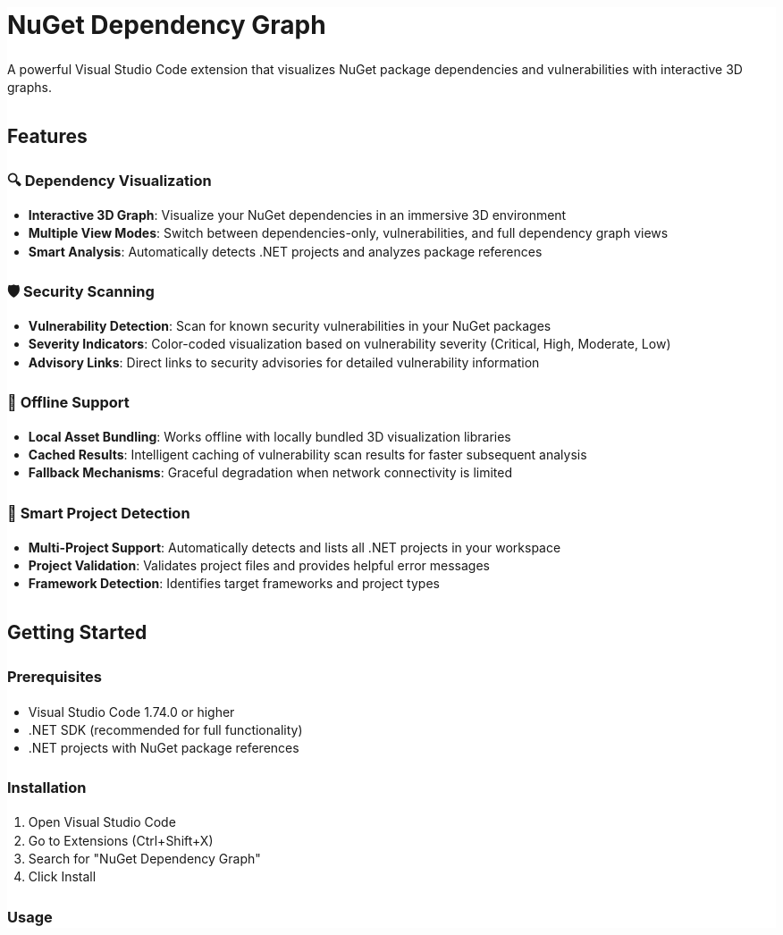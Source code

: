 # NuGet Dependency Graph

A powerful Visual Studio Code extension that visualizes NuGet package dependencies and vulnerabilities with interactive 3D graphs.

## Features

### 🔍 **Dependency Visualization**

- **Interactive 3D Graph**: Visualize your NuGet dependencies in an immersive 3D environment
- **Multiple View Modes**: Switch between dependencies-only, vulnerabilities, and full dependency graph views
- **Smart Analysis**: Automatically detects .NET projects and analyzes package references

### 🛡️ **Security Scanning**

- **Vulnerability Detection**: Scan for known security vulnerabilities in your NuGet packages
- **Severity Indicators**: Color-coded visualization based on vulnerability severity (Critical, High, Moderate, Low)
- **Advisory Links**: Direct links to security advisories for detailed vulnerability information

### 🚀 **Offline Support**

- **Local Asset Bundling**: Works offline with locally bundled 3D visualization libraries
- **Cached Results**: Intelligent caching of vulnerability scan results for faster subsequent analysis
- **Fallback Mechanisms**: Graceful degradation when network connectivity is limited

### 🎯 **Smart Project Detection**

- **Multi-Project Support**: Automatically detects and lists all .NET projects in your workspace
- **Project Validation**: Validates project files and provides helpful error messages
- **Framework Detection**: Identifies target frameworks and project types

## Getting Started

### Prerequisites

- Visual Studio Code 1.74.0 or higher
- .NET SDK (recommended for full functionality)
- .NET projects with NuGet package references

### Installation

1. Open Visual Studio Code
2. Go to Extensions (Ctrl+Shift+X)
3. Search for "NuGet Dependency Graph"
4. Click Install

### Usage
